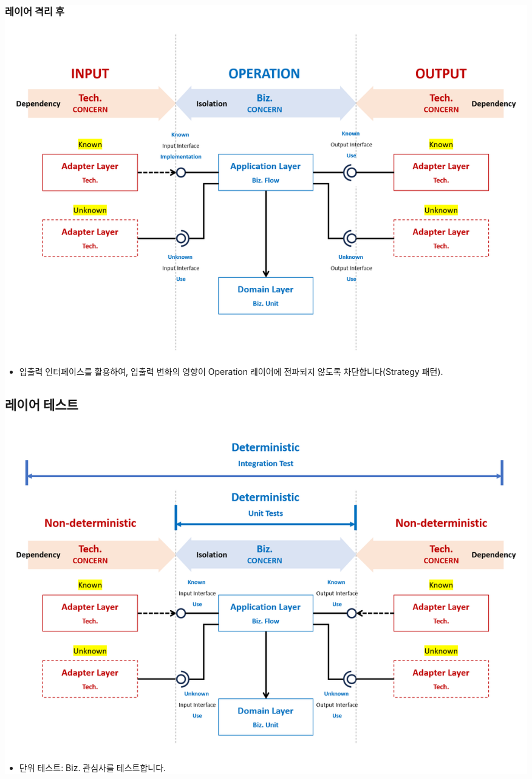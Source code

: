 ### 레이어 격리 후
![](./.images/Layer.Isolation.After.png)
- 입출력 인터페이스를 활용하여, 입출력 변화의 영향이 Operation 레이어에 전파되지 않도록 차단합니다(Strategy 패턴).

## 레이어 테스트

![](./.images/Layer.Isolation.Test.png)
- 단위 테스트: Biz. 관심사를 테스트합니다.